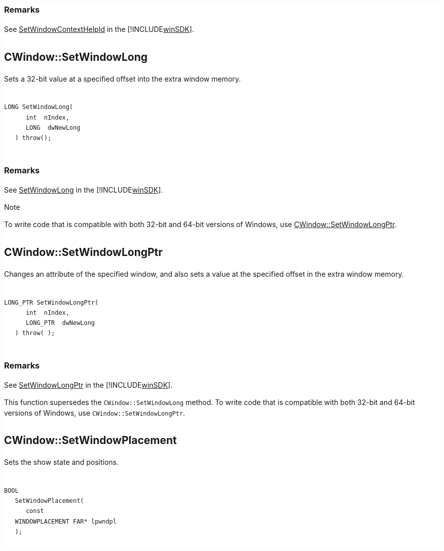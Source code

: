 ### Remarks  
 See [SetWindowContextHelpId](http://msdn.microsoft.com/library/windows/desktop/bb762101) in the [!INCLUDE[winSDK](../vs140/includes/winsdk_md.md)].  
  
##  <a name="cwindow__setwindowlong"></a>  CWindow::SetWindowLong  
 Sets a 32-bit value at a specified offset into the extra window memory.  
  
```  
  
LONG SetWindowLong(  
      int  nIndex,  
      LONG  dwNewLong  
   ) throw();  
  
```  
  
### Remarks  
 See [SetWindowLong](http://msdn.microsoft.com/library/windows/desktop/ms633591) in the [!INCLUDE[winSDK](../vs140/includes/winsdk_md.md)].  
  
> [!NOTE]
>  To write code that is compatible with both 32-bit and 64-bit versions of Windows, use [CWindow::SetWindowLongPtr](../vs140/cwindow--setwindowlongptr.md).  
  
##  <a name="cwindow__setwindowlongptr"></a>  CWindow::SetWindowLongPtr  
 Changes an attribute of the specified window, and also sets a value at the specified offset in the extra window memory.  
  
```  
  
LONG_PTR SetWindowLongPtr(  
      int  nIndex,  
      LONG_PTR  dwNewLong  
   ) throw( );  
  
```  
  
### Remarks  
 See [SetWindowLongPtr](http://msdn.microsoft.com/library/windows/desktop/ms644898) in the [!INCLUDE[winSDK](../vs140/includes/winsdk_md.md)].  
  
 This function supersedes the `CWindow::SetWindowLong` method. To write code that is compatible with both 32-bit and 64-bit versions of Windows, use `CWindow::SetWindowLongPtr`.  
  
##  <a name="cwindow__setwindowplacement"></a>  CWindow::SetWindowPlacement  
 Sets the show state and positions.  
  
```  
  
BOOL  
   SetWindowPlacement(  
      const  
   WINDOWPLACEMENT FAR* lpwndpl  
   );  
  
```  
  
